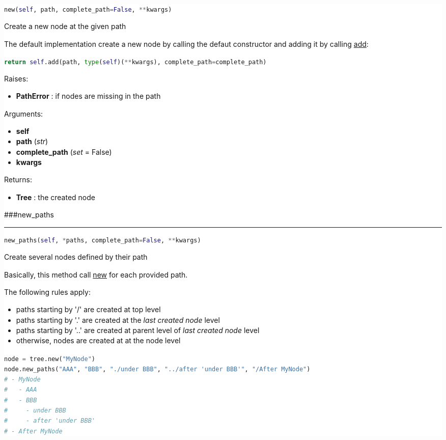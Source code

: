 

``` python
new(self, path, complete_path=False, **kwargs)
```

Create a new node at the given path

The default implementation create a new node by calling the defaut constructor
and adding it by calling [add](#add):
    
``` python
return self.add(path, type(self)(**kwargs), complete_path=complete_path)
```

Raises:
- **PathError** : if nodes are missing in the path



Arguments:
- **self**
- **path** (_str_)
- **complete_path** (_set_ = False)
- **kwargs**



Returns:
- **Tree** : the created node



###new_paths

----------



``` python
new_paths(self, *paths, complete_path=False, **kwargs)
```

Create several nodes defined by their path

Basically, this method call [new](#new) for each provided path.

The following rules apply:            
- paths starting by '/' are created at top level
- paths starting by '.' are created at the *last created node* level
- paths starting by '..' are created at parent level of *last created node* level
- otherwise, nodes are created at at the node level

``` python
node = tree.new("MyNode")
node.new_paths("AAA", "BBB", "./under BBB", "../after 'under BBB'", "/After MyNode")
# - MyNode
#   - AAA
#   - BBB
#     - under BBB
#     - after 'under BBB'
# - After MyNode
```
